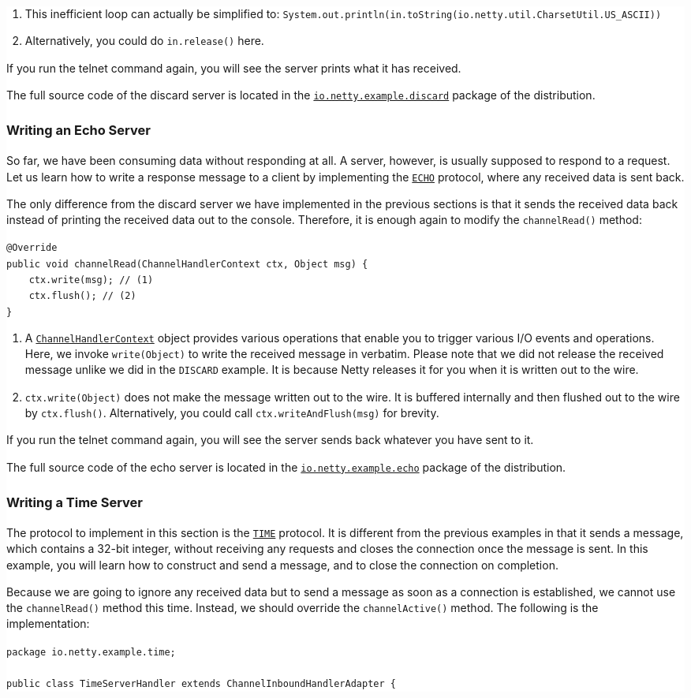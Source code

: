 1. This inefficient loop can actually be simplified to: `System.out.println(in.toString(io.netty.util.CharsetUtil.US_ASCII))`

2. Alternatively, you could do `in.release()` here.

If you run the telnet command again, you will see the server prints what it has received.

The full source code of the discard server is located in the [`io.netty.example.discard`](https://netty.io/4.1/xref/io/netty/example/discard/package-summary.html) package of the distribution.

### Writing an Echo Server

So far, we have been consuming data without responding at all. A server, however, is usually supposed to respond to a request. Let us learn how to write a response message to a client by implementing the [`ECHO`](https://tools.ietf.org/html/rfc862) protocol, where any received data is sent back.

The only difference from the discard server we have implemented in the previous sections is that it sends the received data back instead of printing the received data out to the console. Therefore, it is enough again to modify the `channelRead()` method:

    @Override
    public void channelRead(ChannelHandlerContext ctx, Object msg) {
        ctx.write(msg); // (1)
        ctx.flush(); // (2)
    }

1. A [`ChannelHandlerContext`](https://netty.io/4.1/api/io/netty/channel/ChannelHandlerContext.html) object provides various operations that enable you to trigger various I/O events and operations. Here, we invoke `write(Object)` to write the received message in verbatim. Please note that we did not release the received message unlike we did in the `DISCARD` example. It is because Netty releases it for you when it is written out to the wire.

2. `ctx.write(Object)` does not make the message written out to the wire. It is buffered internally and then flushed out to the wire by `ctx.flush()`. Alternatively, you could call `ctx.writeAndFlush(msg)` for brevity.

If you run the telnet command again, you will see the server sends back whatever you have sent to it.

The full source code of the echo server is located in the [`io.netty.example.echo`](https://netty.io/4.1/xref/io/netty/example/echo/package-summary.html) package of the distribution.

### Writing a Time Server

The protocol to implement in this section is the [`TIME`](https://tools.ietf.org/html/rfc868) protocol. It is different from the previous examples in that it sends a message, which contains a 32-bit integer, without receiving any requests and closes the connection once the message is sent. In this example, you will learn how to construct and send a message, and to close the connection on completion.

Because we are going to ignore any received data but to send a message as soon as a connection is established, we cannot use the `channelRead()` method this time. Instead, we should override the `channelActive()` method. The following is the implementation:

    package io.netty.example.time;

    public class TimeServerHandler extends ChannelInboundHandlerAdapter {

